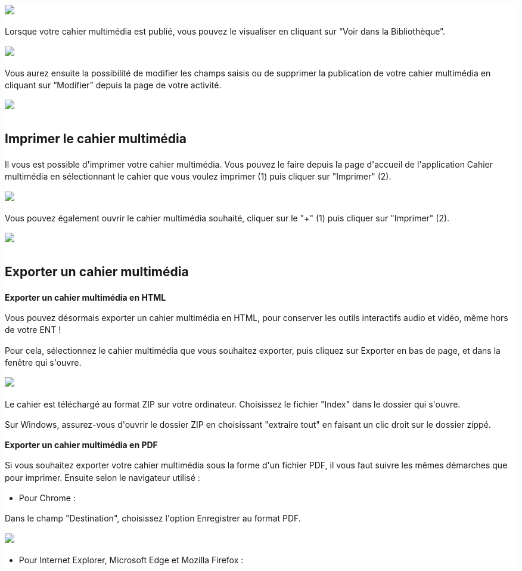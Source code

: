 ![](<.gitbook/assets/2020-05-20_16h39_14.png>)

Lorsque votre cahier multimédia est publié, vous pouvez le visualiser en cliquant sur “Voir dans la Bibliothèque”.

![](<.gitbook/assets/2020-05-20_16h39_42.png>)

Vous aurez ensuite la possibilité de modifier les champs saisis ou de supprimer la publication de votre cahier multimédia en cliquant sur “Modifier” depuis la page de votre activité.

![](<.gitbook/assets/2020-05-20_16h39_59.png>)

## Imprimer le cahier multimédia 

Il vous est possible d'imprimer votre cahier multimédia. Vous pouvez le faire depuis la page d'accueil de l'application Cahier multimédia en sélectionnant le cahier que vous voulez imprimer (1) puis cliquer sur "Imprimer" (2).

![](<.gitbook/assets/2019-07-12_15h50_02-1 (2) (1).png>)

Vous pouvez également ouvrir le cahier multimédia souhaité, cliquer sur le "+" (1) puis cliquer sur "Imprimer" (2).

![](.gitbook/assets/scrap-book_08_Btn-imprimer2D.png)

## Exporter un cahier multimédia

**Exporter un cahier multimédia en HTML**

Vous pouvez désormais exporter un cahier multimédia en HTML, pour conserver les outils interactifs audio et vidéo, même hors de votre ENT !

Pour cela, sélectionnez le cahier multimédia que vous souhaitez exporter, puis cliquez sur Exporter en bas de page, et dans la fenêtre qui s'ouvre.

![](.gitbook%2Fassets%2FNEO_Cahiermulti_export.png)

Le cahier est téléchargé au format ZIP sur votre ordinateur. Choisissez le fichier "Index" dans le dossier qui s'ouvre.

Sur Windows, assurez-vous d'ouvrir le dossier ZIP en choisissant "extraire tout" en faisant un clic droit sur le dossier zippé.

**Exporter un cahier multimédia en PDF**

Si vous souhaitez exporter votre cahier multimédia sous la forme d'un fichier PDF, il vous faut suivre les mêmes démarches que pour imprimer. Ensuite selon le navigateur utilisé :‌

* Pour Chrome :

Dans le champ "Destination", choisissez l'option Enregistrer au format PDF.

![](<.gitbook/assets/2019-07-11_15h18_39 (1) (1) (3).png>)

* Pour Internet Explorer, Microsoft Edge et Mozilla Firefox :
